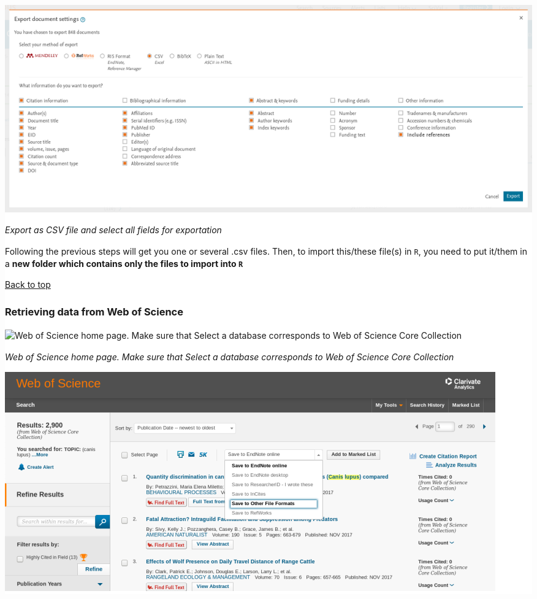 ![](./vignettes/scopus2.png)

*Export as CSV file and select all fields for exportation*

Following the previous steps will get you one or several .csv files.
Then, to import this/these file(s) in `R`, you need to put it/them in a
**new folder which contains only the files to import into `R`**

<a href="#top">Back to top</a>

### Retrieving data from Web of Science

![Web of Science home page. Make sure that Select a database corresponds
to Web of Science Core Collection](./vignettes/wos.png)

*Web of Science home page. Make sure that Select a database corresponds
to Web of Science Core Collection*

![Save to Other Files Formats](./vignettes/wos1.png)
